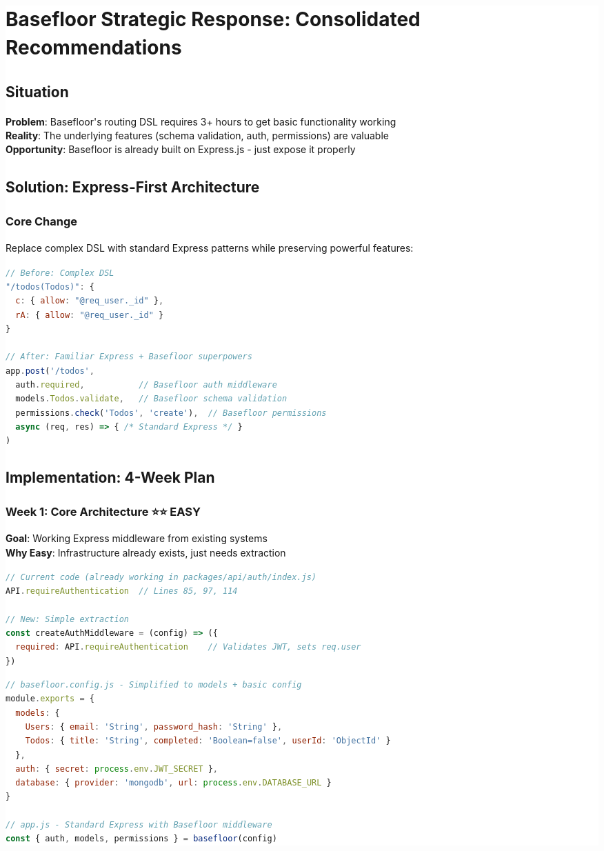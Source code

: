 # Basefloor Strategic Response: Consolidated Recommendations

## Situation

**Problem**: Basefloor's routing DSL requires 3+ hours to get basic functionality working  
**Reality**: The underlying features (schema validation, auth, permissions) are valuable  
**Opportunity**: Basefloor is already built on Express.js - just expose it properly

## Solution: Express-First Architecture

### Core Change
Replace complex DSL with standard Express patterns while preserving powerful features:

```javascript
// Before: Complex DSL
"/todos(Todos)": {
  c: { allow: "@req_user._id" },
  rA: { allow: "@req_user._id" }
}

// After: Familiar Express + Basefloor superpowers
app.post('/todos', 
  auth.required,           // Basefloor auth middleware
  models.Todos.validate,   // Basefloor schema validation
  permissions.check('Todos', 'create'),  // Basefloor permissions
  async (req, res) => { /* Standard Express */ }
)
```

## Implementation: 4-Week Plan

### Week 1: Core Architecture ⭐⭐ EASY
**Goal**: Working Express middleware from existing systems  
**Why Easy**: Infrastructure already exists, just needs extraction

```javascript
// Current code (already working in packages/api/auth/index.js)
API.requireAuthentication  // Lines 85, 97, 114

// New: Simple extraction 
const createAuthMiddleware = (config) => ({
  required: API.requireAuthentication    // Validates JWT, sets req.user
})
```

```javascript
// basefloor.config.js - Simplified to models + basic config
module.exports = {
  models: {
    Users: { email: 'String', password_hash: 'String' },
    Todos: { title: 'String', completed: 'Boolean=false', userId: 'ObjectId' }
  },
  auth: { secret: process.env.JWT_SECRET },
  database: { provider: 'mongodb', url: process.env.DATABASE_URL }
}

// app.js - Standard Express with Basefloor middleware
const { auth, models, permissions } = basefloor(config)
```
